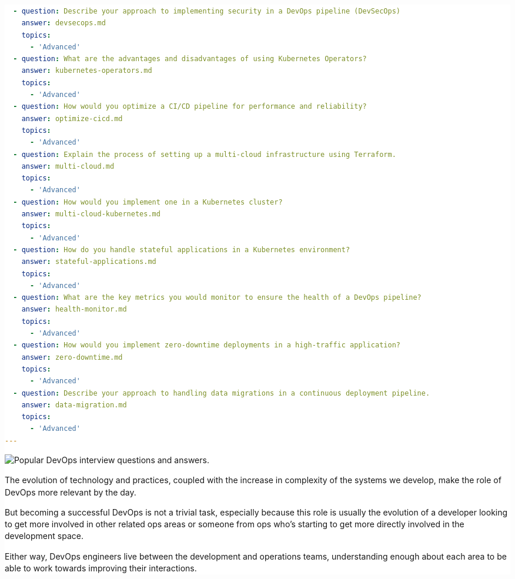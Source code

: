 ```yaml
  - question: Describe your approach to implementing security in a DevOps pipeline (DevSecOps)
    answer: devsecops.md
    topics:
      - 'Advanced'
  - question: What are the advantages and disadvantages of using Kubernetes Operators?
    answer: kubernetes-operators.md
    topics:
      - 'Advanced'
  - question: How would you optimize a CI/CD pipeline for performance and reliability?
    answer: optimize-cicd.md
    topics:
      - 'Advanced'
  - question: Explain the process of setting up a multi-cloud infrastructure using Terraform.
    answer: multi-cloud.md
    topics:
      - 'Advanced'
  - question: How would you implement one in a Kubernetes cluster?
    answer: multi-cloud-kubernetes.md
    topics:
      - 'Advanced'
  - question: How do you handle stateful applications in a Kubernetes environment?
    answer: stateful-applications.md
    topics:
      - 'Advanced'
  - question: What are the key metrics you would monitor to ensure the health of a DevOps pipeline?
    answer: health-monitor.md
    topics:
      - 'Advanced'
  - question: How would you implement zero-downtime deployments in a high-traffic application?
    answer: zero-downtime.md
    topics:
      - 'Advanced'
  - question: Describe your approach to handling data migrations in a continuous deployment pipeline.
    answer: data-migration.md
    topics:
      - 'Advanced'
---
```


![Popular DevOps interview questions and answers.](https://assets.roadmap.sh/guest/devops-interview-questions-x6n2w.jpg)

The evolution of technology and practices, coupled with the increase in complexity of the systems we develop, make the role of DevOps more relevant by the day.

But becoming a successful DevOps is not a trivial task, especially because this role is usually the evolution of a developer looking to get more involved in other related ops areas or someone from ops who’s starting to get more directly involved in the development space. 

Either way, DevOps engineers live between the development and operations teams, understanding enough about each area to be able to work towards improving their interactions.
